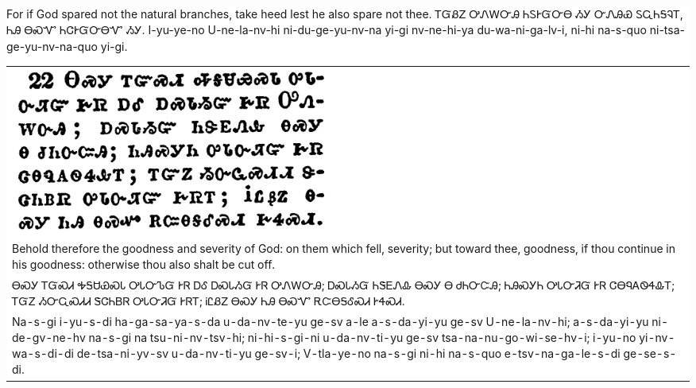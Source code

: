 <td>For if God spared not the natural branches, take heed lest he also spare not thee.</td>
</tr>
<tr class="odd">
<td>ᎢᏳᏰᏃ ᎤᏁᎳᏅᎯ ᏂᏚᎨᏳᏅᎾ ᏱᎩ ᏅᏁᎯᏯ ᏚᏩᏂᎦᎸᎢ, ᏂᎯ ᎾᏍᏉ ᏂᏣᎨᏳᏅᎾᏉ ᏱᎩ.</td>
</tr>
<tr class="even">
<td>I-yu-ye-no U-ne-la-nv-hi ni-du-ge-yu-nv-na yi-gi nv-ne-hi-ya du-wa-ni-ga-lv-i, ni-hi na-s-quo ni-tsa-ge-yu-nv-na-quo yi-gi.</td>
</tr>
</tbody>
</table>

<table>
<tbody>
<tr class="odd">
<td><a href="061122.png"><img src="061122.png" width="400" /></a></td>
</tr>
<tr class="even">
<td>Behold therefore the goodness and severity of God: on them which fell, severity; but toward thee, goodness, if thou continue in his goodness: otherwise thou also shalt be cut off.</td>
</tr>
<tr class="odd">
<td>ᎾᏍᎩ ᎢᏳᏍᏗ ᎭᎦᏌᏯᏍᏓ ᎤᏓᏅᏖᏳ ᎨᏒ ᎠᎴ ᎠᏍᏓᏱᏳ ᎨᏒ ᎤᏁᎳᏅᎯ; ᎠᏍᏓᏱᏳ ᏂᏕᎬᏁᎲ ᎾᏍᎩ Ꮎ ᏧᏂᏅᏨᎯ; ᏂᎯᏍᎩᏂ ᎤᏓᏅᏘᏳ ᎨᏒ ᏣᎾᏄᎪᏫᏎᎲᎢ; ᎢᏳᏃ ᏱᏅᏩᏍᏗᏗ ᏕᏣᏂᏴᏒ ᎤᏓᏅᏘᏳ ᎨᏒᎢ; ᎥᏝᏰᏃ ᎾᏍᎩ ᏂᎯ ᎾᏍᏉ ᎡᏨᎾᎦᎴᏍᏗ ᎨᏎᏍᏗ.</td>
</tr>
<tr class="even">
<td>Na-s-gi i-yu-s-di ha-ga-sa-ya-s-da u-da-nv-te-yu ge-sv a-le a-s-da-yi-yu ge-sv U-ne-la-nv-hi; a-s-da-yi-yu ni-de-gv-ne-hv na-s-gi na tsu-ni-nv-tsv-hi; ni-hi-s-gi-ni u-da-nv-ti-yu ge-sv tsa-na-nu-go-wi-se-hv-i; i-yu-no yi-nv-wa-s-di-di de-tsa-ni-yv-sv u-da-nv-ti-yu ge-sv-i; V-tla-ye-no na-s-gi ni-hi na-s-quo e-tsv-na-ga-le-s-di ge-se-s-di.</td>
</tr>
</tbody>
</table>
